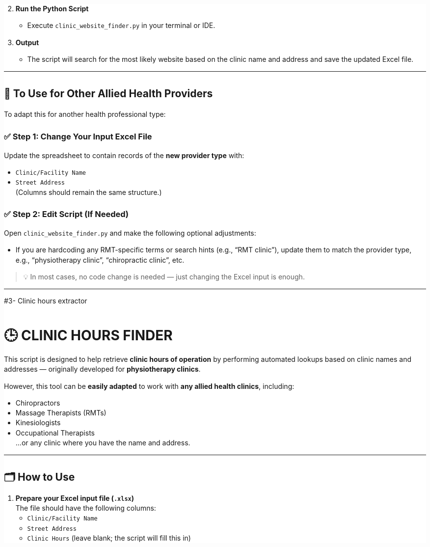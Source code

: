 2. **Run the Python Script**  
   - Execute `clinic_website_finder.py` in your terminal or IDE.

3. **Output**  
   - The script will search for the most likely website based on the clinic name and address and save the updated Excel file.

---

## 🔁 To Use for Other Allied Health Providers

To adapt this for another health professional type:

### ✅ Step 1: Change Your Input Excel File
Update the spreadsheet to contain records of the **new provider type** with:
- `Clinic/Facility Name`
- `Street Address`  
(Columns should remain the same structure.)

### ✅ Step 2: Edit Script (If Needed)
Open `clinic_website_finder.py` and make the following optional adjustments:
- If you are hardcoding any RMT-specific terms or search hints (e.g., “RMT clinic”), update them to match the provider type, e.g., “physiotherapy clinic”, “chiropractic clinic”, etc.

> 💡 In most cases, no code change is needed — just changing the Excel input is enough.
--------
#3- Clinic hours extractor



# 🕒 CLINIC HOURS FINDER

This script is designed to help retrieve **clinic hours of operation** by performing automated lookups based on clinic names and addresses — originally developed for **physiotherapy clinics**.

However, this tool can be **easily adapted** to work with **any allied health clinics**, including:
- Chiropractors  
- Massage Therapists (RMTs)  
- Kinesiologists  
- Occupational Therapists  
...or any clinic where you have the name and address.

---

## 🗂️ How to Use

1. **Prepare your Excel input file (`.xlsx`)**  
   The file should have the following columns:
   - `Clinic/Facility Name`  
   - `Street Address`  
   - `Clinic Hours` (leave blank; the script will fill this in)

